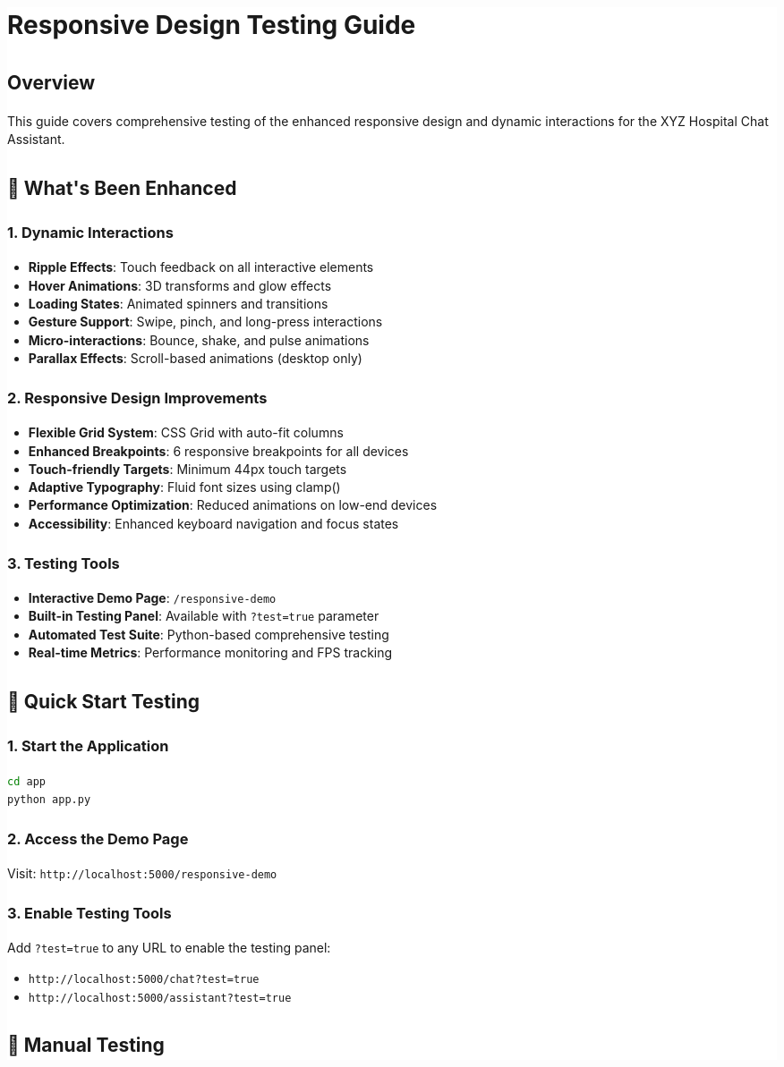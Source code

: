 # Responsive Design Testing Guide

## Overview
This guide covers comprehensive testing of the enhanced responsive design and dynamic interactions for the XYZ Hospital Chat Assistant.

## 🎯 What's Been Enhanced

### 1. Dynamic Interactions
- **Ripple Effects**: Touch feedback on all interactive elements
- **Hover Animations**: 3D transforms and glow effects
- **Loading States**: Animated spinners and transitions
- **Gesture Support**: Swipe, pinch, and long-press interactions
- **Micro-interactions**: Bounce, shake, and pulse animations
- **Parallax Effects**: Scroll-based animations (desktop only)

### 2. Responsive Design Improvements
- **Flexible Grid System**: CSS Grid with auto-fit columns
- **Enhanced Breakpoints**: 6 responsive breakpoints for all devices
- **Touch-friendly Targets**: Minimum 44px touch targets
- **Adaptive Typography**: Fluid font sizes using clamp()
- **Performance Optimization**: Reduced animations on low-end devices
- **Accessibility**: Enhanced keyboard navigation and focus states

### 3. Testing Tools
- **Interactive Demo Page**: `/responsive-demo`
- **Built-in Testing Panel**: Available with `?test=true` parameter
- **Automated Test Suite**: Python-based comprehensive testing
- **Real-time Metrics**: Performance monitoring and FPS tracking

## 🚀 Quick Start Testing

### 1. Start the Application
```bash
cd app
python app.py
```

### 2. Access the Demo Page
Visit: `http://localhost:5000/responsive-demo`

### 3. Enable Testing Tools
Add `?test=true` to any URL to enable the testing panel:
- `http://localhost:5000/chat?test=true`
- `http://localhost:5000/assistant?test=true`

## 📱 Manual Testing
